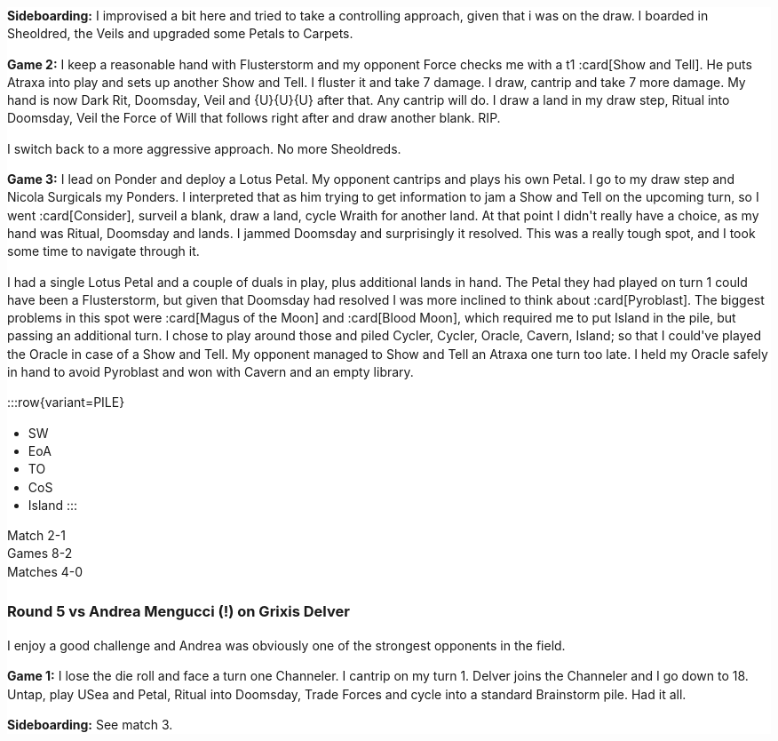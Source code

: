 **Sideboarding:** I improvised a bit here and tried to take a controlling
approach, given that i was on the draw. I boarded in Sheoldred, the Veils and
upgraded some Petals to Carpets.

**Game 2:** I keep a reasonable hand with Flusterstorm and my opponent Force
checks me with a t1 :card[Show and Tell]. He puts Atraxa into play and sets up
another Show and Tell. I fluster it and take 7 damage. I draw, cantrip and take
7 more damage. My hand is now Dark Rit, Doomsday, Veil and {U}{U}{U} after that.
Any cantrip will do. I draw a land in my draw step, Ritual into Doomsday, Veil
the Force of Will that follows right after and draw another blank. RIP.

I switch back to a more aggressive approach. No more Sheoldreds.

**Game 3:** I lead on Ponder and deploy a Lotus Petal. My opponent cantrips and
plays his own Petal. I go to my draw step and Nicola Surgicals my Ponders. I
interpreted that as him trying to get information to jam a Show and Tell on the
upcoming turn, so I went :card[Consider], surveil a blank, draw a land, cycle
Wraith for another land. At that point I didn't really have a choice, as my hand
was Ritual, Doomsday and lands. I jammed Doomsday and surprisingly it resolved.
This was a really tough spot, and I took some time to navigate through it.

I had a single Lotus Petal and a couple of duals in play, plus additional lands
in hand. The Petal they had played on turn 1 could have been a Flusterstorm, but
given that Doomsday had resolved I was more inclined to think about
:card[Pyroblast]. The biggest problems in this spot were :card[Magus of the
Moon] and :card[Blood Moon], which required me to put Island in the pile, but
passing an additional turn. I chose to play around those and piled Cycler,
Cycler, Oracle, Cavern, Island; so that I could've played the Oracle in case of
a Show and Tell. My opponent managed to Show and Tell an Atraxa one turn too
late. I held my Oracle safely in hand to avoid Pyroblast and won with Cavern and
an empty library.

:::row{variant=PILE}
- SW
- EoA
- TO
- CoS
- Island
:::

Match 2-1  
Games 8-2  
Matches 4-0

### Round 5 vs Andrea Mengucci (!) on Grixis Delver

I enjoy a good challenge and Andrea was obviously one of the strongest opponents
in the field.

**Game 1:** I lose the die roll and face a turn one Channeler. I cantrip on my
turn 1. Delver joins the Channeler and I go down to 18. Untap, play USea and
Petal, Ritual into Doomsday, Trade Forces and cycle into a standard Brainstorm
pile. Had it all.

**Sideboarding:** See match 3.
